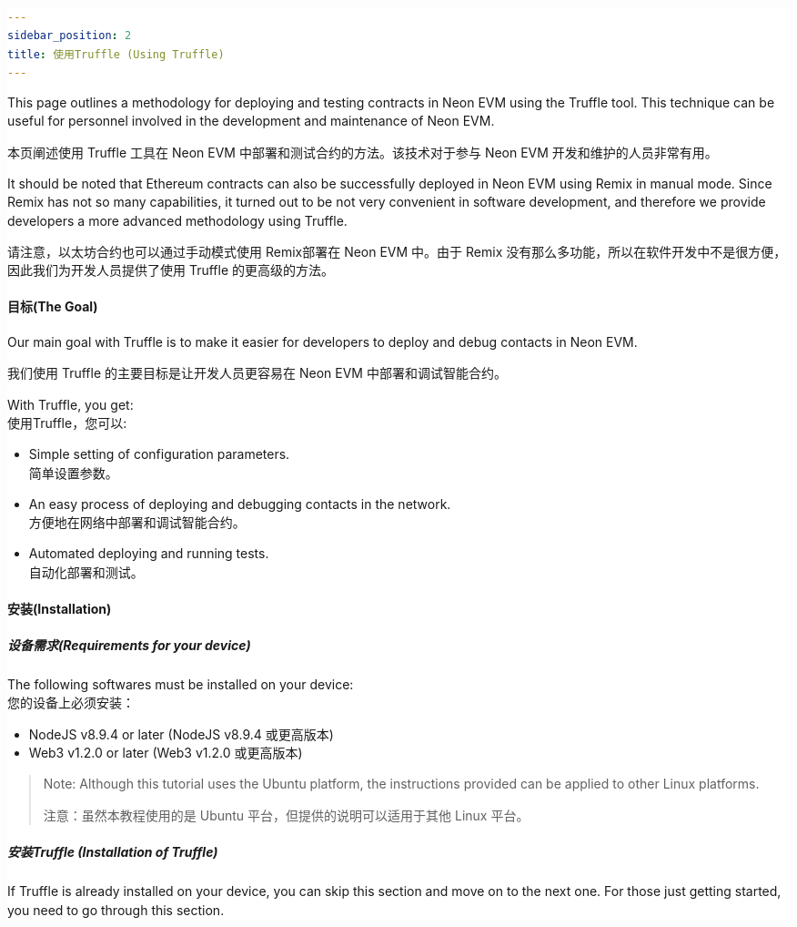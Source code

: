 ```yaml
---
sidebar_position: 2
title: 使用Truffle (Using Truffle)
---
```


This page outlines a methodology for deploying and testing contracts in Neon EVM using the Truffle tool. This technique can be useful for personnel involved in the development and maintenance of Neon EVM.

本页阐述使用 Truffle 工具在 Neon EVM 中部署和测试合约的方法。该技术对于参与 Neon EVM 开发和维护的人员非常有用。

It should be noted that Ethereum contracts can also be successfully deployed in Neon EVM using Remix in manual mode. Since Remix has not so many capabilities, it turned out to be not very convenient in software development, and therefore we provide developers a more advanced methodology using Truffle.

请注意，以太坊合约也可以通过手动模式使用 Remix部署在 Neon EVM 中。由于 Remix 没有那么多功能，所以在软件开发中不是很方便，因此我们为开发人员提供了使用 Truffle 的更高级的方法。

#### 目标(The Goal)

Our main goal with Truffle is to make it easier for developers to deploy and debug contacts in Neon EVM.

我们使用 Truffle 的主要目标是让开发人员更容易在 Neon EVM 中部署和调试智能合约。

With Truffle, you get:  
使用Truffle，您可以:

- Simple setting of configuration parameters.  
   简单设置参数。

- An easy process of deploying and debugging contacts in the network.  
   方便地在网络中部署和调试智能合约。

- Automated deploying and running tests.  
   自动化部署和测试。

#### 安装(Installation)

##### 设备需求(Requirements for your device)

The following softwares must be installed on your device:  
您的设备上必须安装：

- NodeJS v8.9.4 or later (NodeJS v8.9.4 或更高版本)
- Web3 v1.2.0 or later (Web3 v1.2.0 或更高版本)

>Note: Although this tutorial uses the Ubuntu platform, the instructions provided can be applied to other Linux platforms.
>
>注意：虽然本教程使用的是 Ubuntu 平台，但提供的说明可以适用于其他 Linux 平台。

##### 安装Truffle (Installation of Truffle)

If Truffle is already installed on your device, you can skip this section and move on to the next one. For those just getting started, you need to go through this section.
